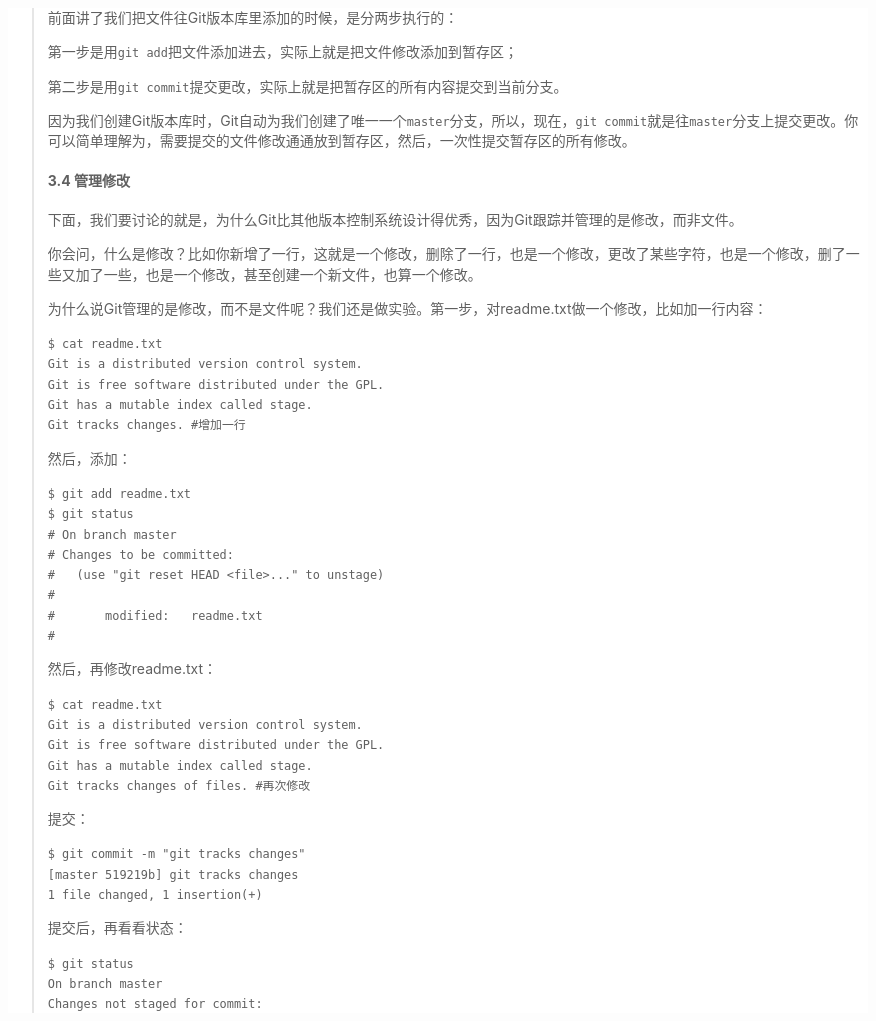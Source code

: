 >
> 前面讲了我们把文件往Git版本库里添加的时候，是分两步执行的：
>
> 第一步是用`git add`把文件添加进去，实际上就是把文件修改添加到暂存区；
>
> 第二步是用`git commit`提交更改，实际上就是把暂存区的所有内容提交到当前分支。
>
> 因为我们创建Git版本库时，Git自动为我们创建了唯一一个`master`分支，所以，现在，`git commit`就是往`master`分支上提交更改。你可以简单理解为，需要提交的文件修改通通放到暂存区，然后，一次性提交暂存区的所有修改。
>
> #### 3.4 管理修改
>
> 下面，我们要讨论的就是，为什么Git比其他版本控制系统设计得优秀，因为Git跟踪并管理的是修改，而非文件。
>
> 你会问，什么是修改？比如你新增了一行，这就是一个修改，删除了一行，也是一个修改，更改了某些字符，也是一个修改，删了一些又加了一些，也是一个修改，甚至创建一个新文件，也算一个修改。
>
> 为什么说Git管理的是修改，而不是文件呢？我们还是做实验。第一步，对readme.txt做一个修改，比如加一行内容：
>
> ```shell
> $ cat readme.txt
> Git is a distributed version control system.
> Git is free software distributed under the GPL.
> Git has a mutable index called stage.
> Git tracks changes. #增加一行
> ```
>
> 然后，添加：
>
> ```shell
> $ git add readme.txt
> $ git status
> # On branch master
> # Changes to be committed:
> #   (use "git reset HEAD <file>..." to unstage)
> #
> #       modified:   readme.txt
> #
> 
> ```
>
> 然后，再修改readme.txt：
>
> ```shell
> $ cat readme.txt 
> Git is a distributed version control system.
> Git is free software distributed under the GPL.
> Git has a mutable index called stage.
> Git tracks changes of files. #再次修改
> ```
>
> 提交：
>
> ```shell
> $ git commit -m "git tracks changes"
> [master 519219b] git tracks changes
> 1 file changed, 1 insertion(+)
> ```
>
> 提交后，再看看状态：
>
> ```shell
> $ git status
> On branch master
> Changes not staged for commit: